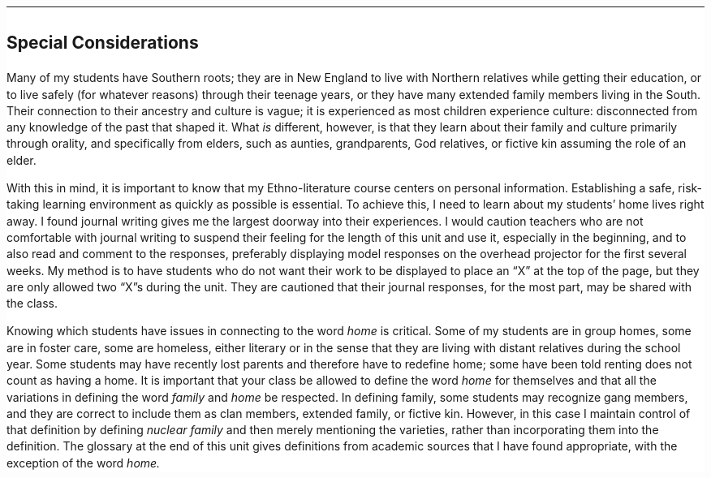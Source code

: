 <hr/>
 <h2>
  Special Considerations
 </h2>
 <p>
  Many of my students have Southern roots; they are in New England to live with Northern relatives while getting their education, or to live safely (for whatever reasons) through their teenage years, or they have many extended family members living in the South. Their connection to their ancestry and culture is vague; it is experienced as most children experience culture: disconnected from any knowledge of the past that shaped it. What
  <i>
   is
  </i>
  different, however, is that they learn about their family and culture primarily through orality, and specifically from elders, such as aunties, grandparents, God relatives, or fictive kin assuming the role of an elder.
 </p>
<p>
  With this in mind, it is important to know that my Ethno-literature course centers on personal information. Establishing a safe, risk-taking learning environment as quickly as possible is essential. To achieve this, I need to learn about my students’ home lives right away. I found journal writing gives me the largest doorway into their experiences. I would caution teachers who are not comfortable with journal writing to suspend their feeling for the length of this unit and use it, especially in the beginning, and to also read and comment to the responses, preferably displaying model responses on the overhead projector for the first several weeks. My method is to have students who do not want their work to be displayed to place an “X” at the top of the page, but they are only allowed two “X”s during the unit. They are cautioned that their journal responses, for the most part, may be shared with the class.
 </p>
<p>
  Knowing which students have issues in connecting to the word
  <i>
   home
  </i>
  is critical. Some of my students are in group homes, some are in foster care, some are homeless, either literary or in the sense that they are living with distant relatives during the school year. Some students may have recently lost parents and therefore have to redefine home; some have been told renting does not count as having a home. It is important that your class be allowed to define the word
  <i>
   home
  </i>
  for themselves and that all the variations in defining the word
  <i>
   family
  </i>
  and
  <i>
   home
  </i>
  be respected. In defining family, some students may recognize gang members, and they are correct to include them as clan members, extended family, or fictive kin. However, in this case I maintain control of that definition by defining
  <i>
   nuclear
  </i>
  <i>
   family
  </i>
  and then merely mentioning the varieties, rather than incorporating them into the definition. The glossary at the end of this unit gives definitions from academic sources that I have found appropriate, with the exception of the word
  <i>
   home.